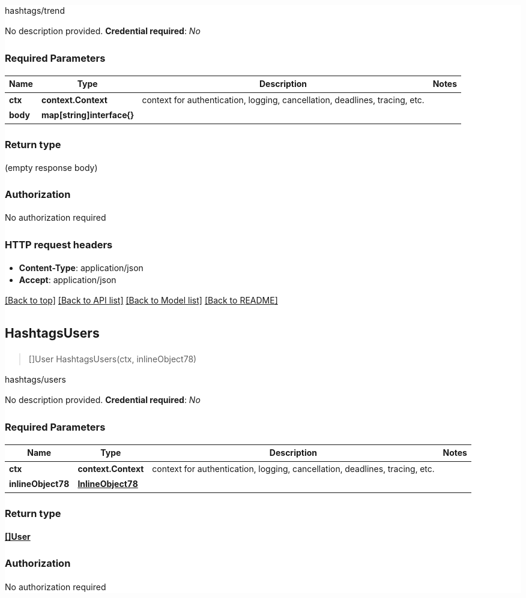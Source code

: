 hashtags/trend

No description provided.  **Credential required**: *No*

### Required Parameters


Name | Type | Description  | Notes
------------- | ------------- | ------------- | -------------
**ctx** | **context.Context** | context for authentication, logging, cancellation, deadlines, tracing, etc.
**body** | **map[string]interface{}**|  | 

### Return type

 (empty response body)

### Authorization

No authorization required

### HTTP request headers

- **Content-Type**: application/json
- **Accept**: application/json

[[Back to top]](#) [[Back to API list]](../README.md#documentation-for-api-endpoints)
[[Back to Model list]](../README.md#documentation-for-models)
[[Back to README]](../README.md)


## HashtagsUsers

> []User HashtagsUsers(ctx, inlineObject78)

hashtags/users

No description provided.  **Credential required**: *No*

### Required Parameters


Name | Type | Description  | Notes
------------- | ------------- | ------------- | -------------
**ctx** | **context.Context** | context for authentication, logging, cancellation, deadlines, tracing, etc.
**inlineObject78** | [**InlineObject78**](InlineObject78.md)|  | 

### Return type

[**[]User**](User.md)

### Authorization

No authorization required
